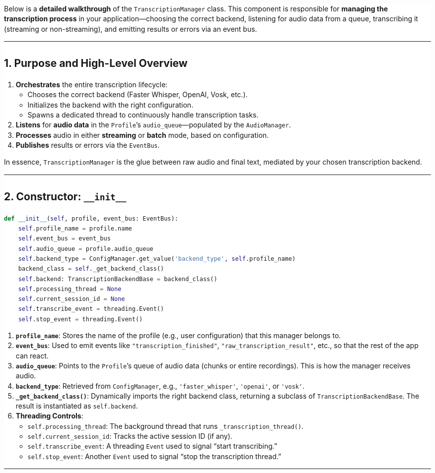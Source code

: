 Below is a **detailed walkthrough** of the `TranscriptionManager` class. This component is responsible for **managing the transcription process** in your application—choosing the correct backend, listening for audio data from a queue, transcribing it (streaming or non-streaming), and emitting results or errors via an event bus.

---

## 1. Purpose and High-Level Overview

1. **Orchestrates** the entire transcription lifecycle:
   - Chooses the correct backend (Faster Whisper, OpenAI, Vosk, etc.).
   - Initializes the backend with the right configuration.
   - Spawns a dedicated thread to continuously handle transcription tasks.
2. **Listens** for **audio data** in the `Profile`’s `audio_queue`—populated by the `AudioManager`.
3. **Processes** audio in either **streaming** or **batch** mode, based on configuration.
4. **Publishes** results or errors via the `EventBus`.

In essence, `TranscriptionManager` is the glue between raw audio and final text, mediated by your chosen transcription backend.

---

## 2. Constructor: `__init__`

```python
def __init__(self, profile, event_bus: EventBus):
    self.profile_name = profile.name
    self.event_bus = event_bus
    self.audio_queue = profile.audio_queue
    self.backend_type = ConfigManager.get_value('backend_type', self.profile_name)
    backend_class = self._get_backend_class()
    self.backend: TranscriptionBackendBase = backend_class()
    self.processing_thread = None
    self.current_session_id = None
    self.transcribe_event = threading.Event()
    self.stop_event = threading.Event()
```

1. **`profile_name`**: Stores the name of the profile (e.g., user configuration) that this manager belongs to.  
2. **`event_bus`**: Used to emit events like `"transcription_finished"`, `"raw_transcription_result"`, etc., so that the rest of the app can react.  
3. **`audio_queue`**: Points to the `Profile`’s queue of audio data (chunks or entire recordings). This is how the manager receives audio.  
4. **`backend_type`**: Retrieved from `ConfigManager`, e.g., `'faster_whisper'`, `'openai'`, or `'vosk'`.  
5. **`_get_backend_class()`**: Dynamically imports the right backend class, returning a subclass of `TranscriptionBackendBase`. The result is instantiated as `self.backend`.  
6. **Threading Controls**:
   - `self.processing_thread`: The background thread that runs `_transcription_thread()`.  
   - `self.current_session_id`: Tracks the active session ID (if any).  
   - `self.transcribe_event`: A threading `Event` used to signal “start transcribing.”  
   - `self.stop_event`: Another `Event` used to signal “stop the transcription thread.”

---